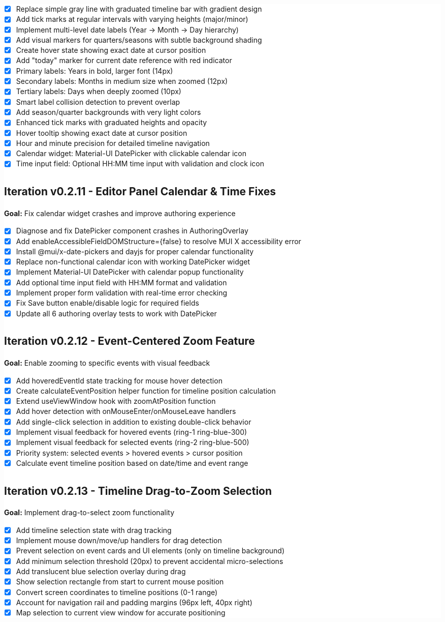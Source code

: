 - [x] Replace simple gray line with graduated timeline bar with gradient design
- [x] Add tick marks at regular intervals with varying heights (major/minor)
- [x] Implement multi-level date labels (Year -> Month -> Day hierarchy)
- [x] Add visual markers for quarters/seasons with subtle background shading
- [x] Create hover state showing exact date at cursor position
- [x] Add "today" marker for current date reference with red indicator
- [x] Primary labels: Years in bold, larger font (14px)
- [x] Secondary labels: Months in medium size when zoomed (12px)
- [x] Tertiary labels: Days when deeply zoomed (10px)
- [x] Smart label collision detection to prevent overlap
- [x] Add season/quarter backgrounds with very light colors
- [x] Enhanced tick marks with graduated heights and opacity
- [x] Hover tooltip showing exact date at cursor position
- [x] Hour and minute precision for detailed timeline navigation
- [x] Calendar widget: Material-UI DatePicker with clickable calendar icon
- [x] Time input field: Optional HH:MM time input with validation and clock icon

## Iteration v0.2.11 - Editor Panel Calendar & Time Fixes
**Goal:** Fix calendar widget crashes and improve authoring experience

- [x] Diagnose and fix DatePicker component crashes in AuthoringOverlay
- [x] Add enableAccessibleFieldDOMStructure={false} to resolve MUI X accessibility error
- [x] Install @mui/x-date-pickers and dayjs for proper calendar functionality
- [x] Replace non-functional calendar icon with working DatePicker widget
- [x] Implement Material-UI DatePicker with calendar popup functionality
- [x] Add optional time input field with HH:MM format and validation
- [x] Implement proper form validation with real-time error checking
- [x] Fix Save button enable/disable logic for required fields
- [x] Update all 6 authoring overlay tests to work with DatePicker

## Iteration v0.2.12 - Event-Centered Zoom Feature
**Goal:** Enable zooming to specific events with visual feedback

- [x] Add hoveredEventId state tracking for mouse hover detection
- [x] Create calculateEventPosition helper function for timeline position calculation
- [x] Extend useViewWindow hook with zoomAtPosition function
- [x] Add hover detection with onMouseEnter/onMouseLeave handlers
- [x] Add single-click selection in addition to existing double-click behavior
- [x] Implement visual feedback for hovered events (ring-1 ring-blue-300)
- [x] Implement visual feedback for selected events (ring-2 ring-blue-500)
- [x] Priority system: selected events > hovered events > cursor position
- [x] Calculate event timeline position based on date/time and event range

## Iteration v0.2.13 - Timeline Drag-to-Zoom Selection
**Goal:** Implement drag-to-select zoom functionality

- [x] Add timeline selection state with drag tracking
- [x] Implement mouse down/move/up handlers for drag detection
- [x] Prevent selection on event cards and UI elements (only on timeline background)
- [x] Add minimum selection threshold (20px) to prevent accidental micro-selections
- [x] Add translucent blue selection overlay during drag
- [x] Show selection rectangle from start to current mouse position
- [x] Convert screen coordinates to timeline positions (0-1 range)
- [x] Account for navigation rail and padding margins (96px left, 40px right)
- [x] Map selection to current view window for accurate positioning
